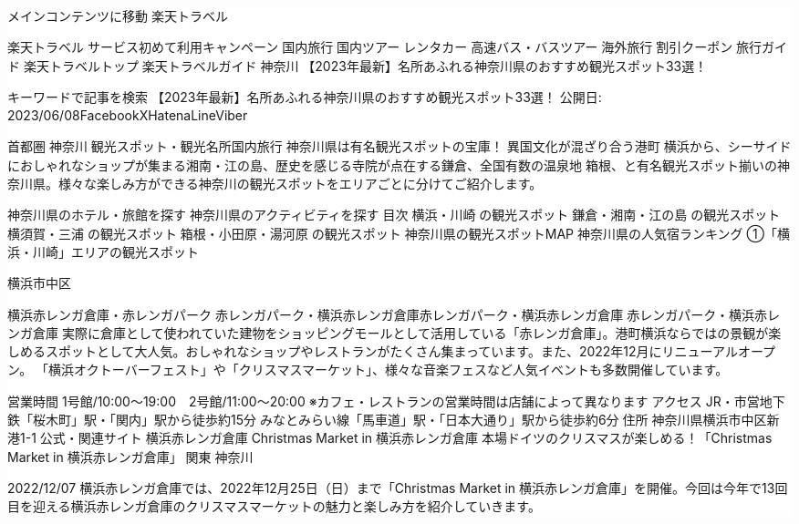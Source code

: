 メインコンテンツに移動
楽天トラベル

楽天トラベル サービス初めて利用キャンペーン
国内旅行 国内ツアー レンタカー 高速バス・バスツアー 海外旅行 割引クーポン 旅行ガイド
楽天トラベルトップ
 楽天トラベルガイド
 神奈川
 【2023年最新】名所あふれる神奈川県のおすすめ観光スポット33選！

キーワードで記事を検索
【2023年最新】名所あふれる神奈川県のおすすめ観光スポット33選！
公開日: 2023/06/08FacebookXHatenaLineViber

首都圏 神奈川
観光スポット・観光名所国内旅行
神奈川県は有名観光スポットの宝庫！
異国文化が混ざり合う港町 横浜から、シーサイドにおしゃれなショップが集まる湘南・江の島、歴史を感じる寺院が点在する鎌倉、全国有数の温泉地 箱根、と有名観光スポット揃いの神奈川県。様々な楽しみ方ができる神奈川の観光スポットをエリアごとに分けてご紹介します。

神奈川県のホテル・旅館を探す
神奈川県のアクティビティを探す
目次
横浜・川崎 の観光スポット
鎌倉・湘南・江の島 の観光スポット
横須賀・三浦 の観光スポット
箱根・小田原・湯河原 の観光スポット
神奈川県の観光スポットMAP
神奈川県の人気宿ランキング
①「横浜・川崎」エリアの観光スポット

横浜市中区

横浜赤レンガ倉庫・赤レンガパーク
赤レンガパーク・横浜赤レンガ倉庫赤レンガパーク・横浜赤レンガ倉庫
赤レンガパーク・横浜赤レンガ倉庫
実際に倉庫として使われていた建物をショッピングモールとして活用している「赤レンガ倉庫」。港町横浜ならではの景観が楽しめるスポットとして大人気。おしゃれなショップやレストランがたくさん集まっています。また、2022年12月にリニューアルオープン。
「横浜オクトーバーフェスト」や「クリスマスマーケット」、様々な音楽フェスなど人気イベントも多数開催しています。

営業時間
1号館/10:00～19:00　2号館/11:00～20:00 ※カフェ・レストランの営業時間は店舗によって異なります
アクセス
JR・市営地下鉄「桜木町」駅・「関内」駅から徒歩約15分
みなとみらい線「馬車道」駅・「日本大通り」駅から徒歩約6分
住所
神奈川県横浜市中区新港1-1
公式・関連サイト
横浜赤レンガ倉庫
Christmas Market in 横浜赤レンガ倉庫
本場ドイツのクリスマスが楽しめる！「Christmas Market in 横浜赤レンガ倉庫」
関東 神奈川
 
2022/12/07
横浜赤レンガ倉庫では、2022年12月25日（日）まで「Christmas Market in 横浜赤レンガ倉庫」を開催。今回は今年で13回目を迎える横浜赤レンガ倉庫のクリスマスマーケットの魅力と楽しみ方を紹介していきます。
 